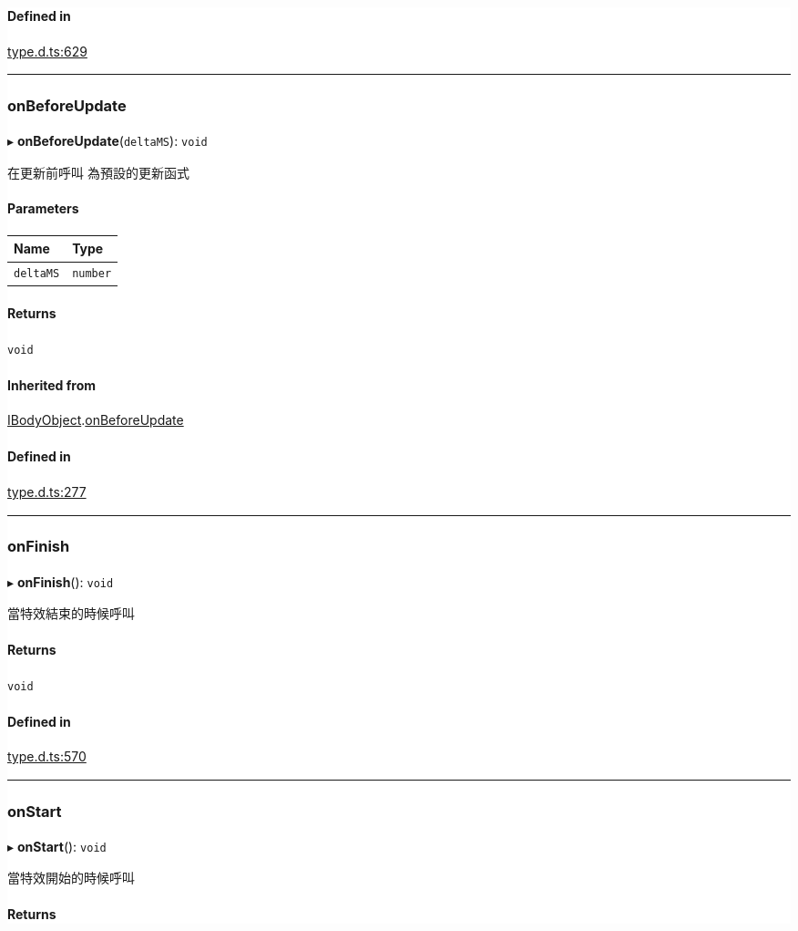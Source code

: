 #### Defined in

[type.d.ts:629](https://github.com/yan-930521/yan-930521.github.io/blob/b3ead09/src/type.d.ts#L629)

___

### onBeforeUpdate

▸ **onBeforeUpdate**(`deltaMS`): `void`

在更新前呼叫
為預設的更新函式

#### Parameters

| Name | Type |
| :------ | :------ |
| `deltaMS` | `number` |

#### Returns

`void`

#### Inherited from

[IBodyObject](IBodyObject.md).[onBeforeUpdate](IBodyObject.md#onbeforeupdate)

#### Defined in

[type.d.ts:277](https://github.com/yan-930521/yan-930521.github.io/blob/b3ead09/src/type.d.ts#L277)

___

### onFinish

▸ **onFinish**(): `void`

當特效結束的時候呼叫

#### Returns

`void`

#### Defined in

[type.d.ts:570](https://github.com/yan-930521/yan-930521.github.io/blob/b3ead09/src/type.d.ts#L570)

___

### onStart

▸ **onStart**(): `void`

當特效開始的時候呼叫

#### Returns
